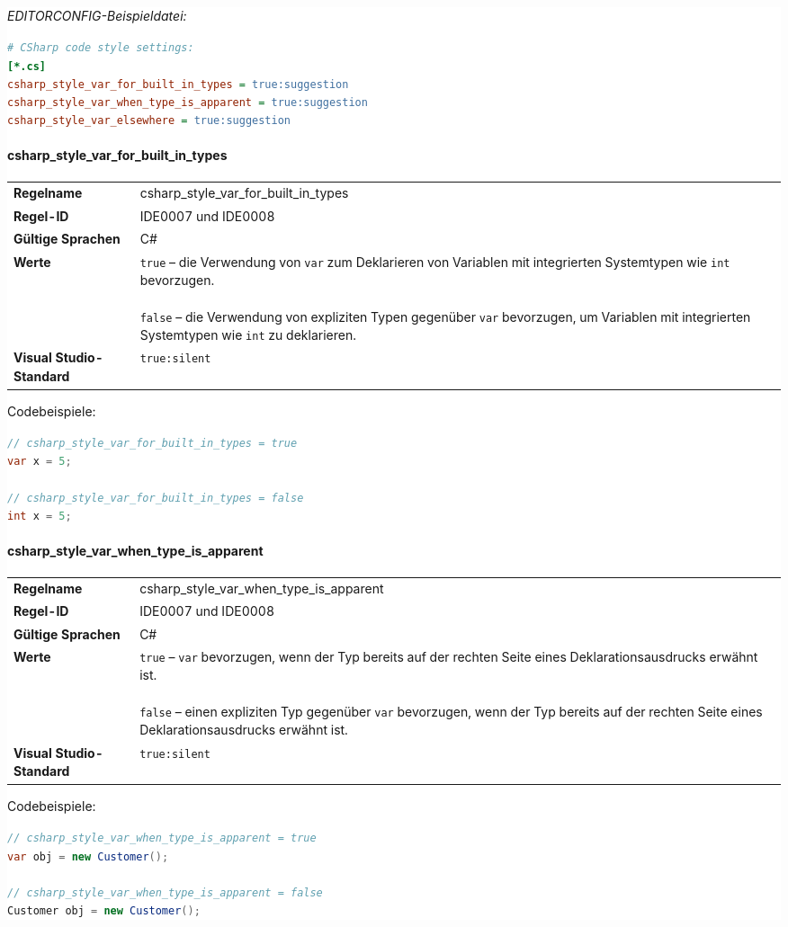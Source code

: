 *EDITORCONFIG-Beispieldatei:*

```ini
# CSharp code style settings:
[*.cs]
csharp_style_var_for_built_in_types = true:suggestion
csharp_style_var_when_type_is_apparent = true:suggestion
csharp_style_var_elsewhere = true:suggestion
```

#### <a name="csharpstylevarforbuiltintypes"></a>csharp\_style\_var\_for\_built\_in_types

|||
|-|-|
| **Regelname** | csharp_style_var_for_built_in_types |
| **Regel-ID** | IDE0007 und IDE0008 |
| **Gültige Sprachen** | C#  |
| **Werte** | `true` – die Verwendung von `var` zum Deklarieren von Variablen mit integrierten Systemtypen wie `int` bevorzugen.<br /><br />`false` – die Verwendung von expliziten Typen gegenüber `var` bevorzugen, um Variablen mit integrierten Systemtypen wie `int` zu deklarieren. |
| **Visual Studio-Standard** | `true:silent` |

Codebeispiele:

```csharp
// csharp_style_var_for_built_in_types = true
var x = 5;

// csharp_style_var_for_built_in_types = false
int x = 5;
```

#### <a name="csharpstylevarwhentypeisapparent"></a>csharp\_style\_var\_when\_type\_is_apparent

|||
|-|-|
| **Regelname** | csharp_style_var_when_type_is_apparent |
| **Regel-ID** | IDE0007 und IDE0008 |
| **Gültige Sprachen** | C#  |
| **Werte** | `true` – `var` bevorzugen, wenn der Typ bereits auf der rechten Seite eines Deklarationsausdrucks erwähnt ist.<br /><br />`false` – einen expliziten Typ gegenüber `var` bevorzugen, wenn der Typ bereits auf der rechten Seite eines Deklarationsausdrucks erwähnt ist. |
| **Visual Studio-Standard** | `true:silent` |

Codebeispiele:

```csharp
// csharp_style_var_when_type_is_apparent = true
var obj = new Customer();

// csharp_style_var_when_type_is_apparent = false
Customer obj = new Customer();
```

